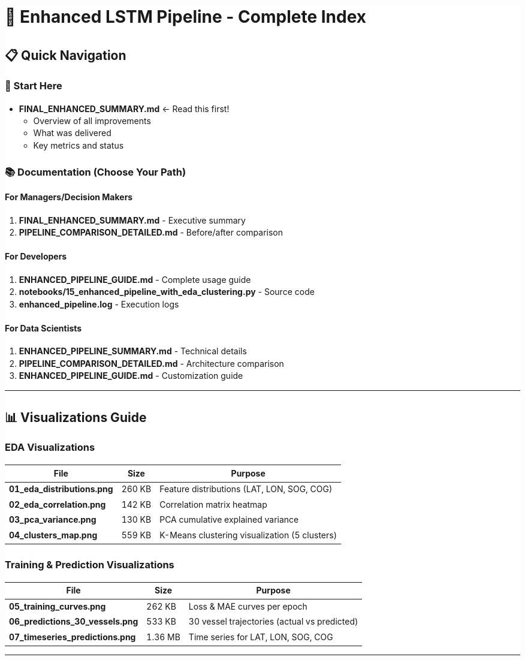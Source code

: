 # 🎯 Enhanced LSTM Pipeline - Complete Index

## 📋 Quick Navigation

### 🚀 Start Here
- **FINAL_ENHANCED_SUMMARY.md** ← Read this first!
  - Overview of all improvements
  - What was delivered
  - Key metrics and status

### 📚 Documentation (Choose Your Path)

#### For Managers/Decision Makers
1. **FINAL_ENHANCED_SUMMARY.md** - Executive summary
2. **PIPELINE_COMPARISON_DETAILED.md** - Before/after comparison

#### For Developers
1. **ENHANCED_PIPELINE_GUIDE.md** - Complete usage guide
2. **notebooks/15_enhanced_pipeline_with_eda_clustering.py** - Source code
3. **enhanced_pipeline.log** - Execution logs

#### For Data Scientists
1. **ENHANCED_PIPELINE_SUMMARY.md** - Technical details
2. **PIPELINE_COMPARISON_DETAILED.md** - Architecture comparison
3. **ENHANCED_PIPELINE_GUIDE.md** - Customization guide

---

## 📊 Visualizations Guide

### EDA Visualizations
| File | Size | Purpose |
|------|------|---------|
| **01_eda_distributions.png** | 260 KB | Feature distributions (LAT, LON, SOG, COG) |
| **02_eda_correlation.png** | 142 KB | Correlation matrix heatmap |
| **03_pca_variance.png** | 130 KB | PCA cumulative explained variance |
| **04_clusters_map.png** | 559 KB | K-Means clustering visualization (5 clusters) |

### Training & Prediction Visualizations
| File | Size | Purpose |
|------|------|---------|
| **05_training_curves.png** | 262 KB | Loss & MAE curves per epoch |
| **06_predictions_30_vessels.png** | 533 KB | 30 vessel trajectories (actual vs predicted) |
| **07_timeseries_predictions.png** | 1.36 MB | Time series for LAT, LON, SOG, COG |

---